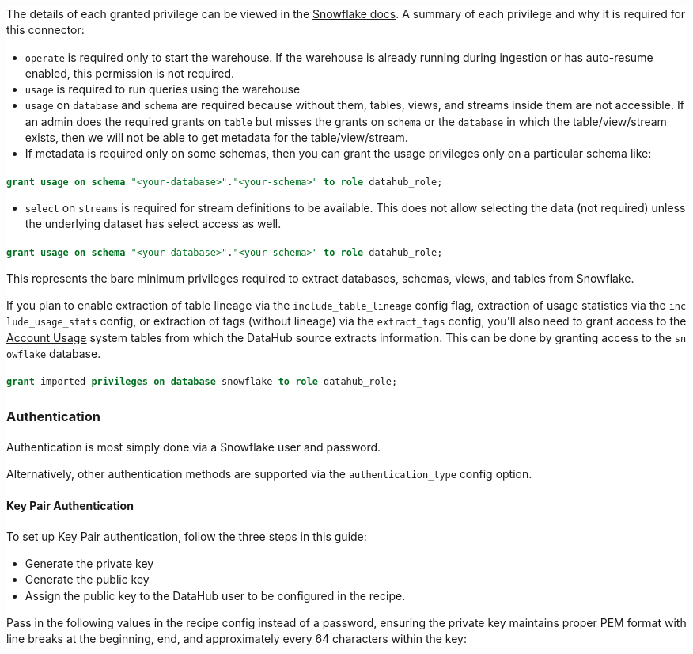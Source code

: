 The details of each granted privilege can be viewed in the [Snowflake docs](https://docs.snowflake.com/en/user-guide/security-access-control-privileges.html). A summary of each privilege and why it is required for this connector:

- `operate` is required only to start the warehouse.
  If the warehouse is already running during ingestion or has auto-resume enabled,
  this permission is not required.
- `usage` is required to run queries using the warehouse
- `usage` on `database` and `schema` are required because without them, tables, views, and streams inside them are not accessible. If an admin does the required grants on `table` but misses the grants on `schema` or the `database` in which the table/view/stream exists, then we will not be able to get metadata for the table/view/stream.
- If metadata is required only on some schemas, then you can grant the usage privileges only on a particular schema like:

```sql
grant usage on schema "<your-database>"."<your-schema>" to role datahub_role;
```

- `select` on `streams` is required for stream definitions to be available. This does not allow selecting the data (not required) unless the underlying dataset has select access as well.

```sql
grant usage on schema "<your-database>"."<your-schema>" to role datahub_role;
```

This represents the bare minimum privileges required to extract databases, schemas, views, and tables from Snowflake.

If you plan to enable extraction of table lineage via the `include_table_lineage` config flag, extraction of usage statistics via the `include_usage_stats` config, or extraction of tags (without lineage) via the `extract_tags` config, you'll also need to grant access to the [Account Usage](https://docs.snowflake.com/en/sql-reference/account-usage.html) system tables from which the DataHub source extracts information. This can be done by granting access to the `snowflake` database.

```sql
grant imported privileges on database snowflake to role datahub_role;
```

### Authentication

Authentication is most simply done via a Snowflake user and password.

Alternatively, other authentication methods are supported via the `authentication_type` config option.

#### Key Pair Authentication

To set up Key Pair authentication, follow the three steps in [this guide](https://docs.snowflake.com/en/user-guide/key-pair-auth#configuring-key-pair-authentication):

- Generate the private key
- Generate the public key
- Assign the public key to the DataHub user to be configured in the recipe.

Pass in the following values in the recipe config instead of a password, ensuring the private key maintains proper PEM format with line breaks at the beginning, end, and approximately every 64 characters within the key:
